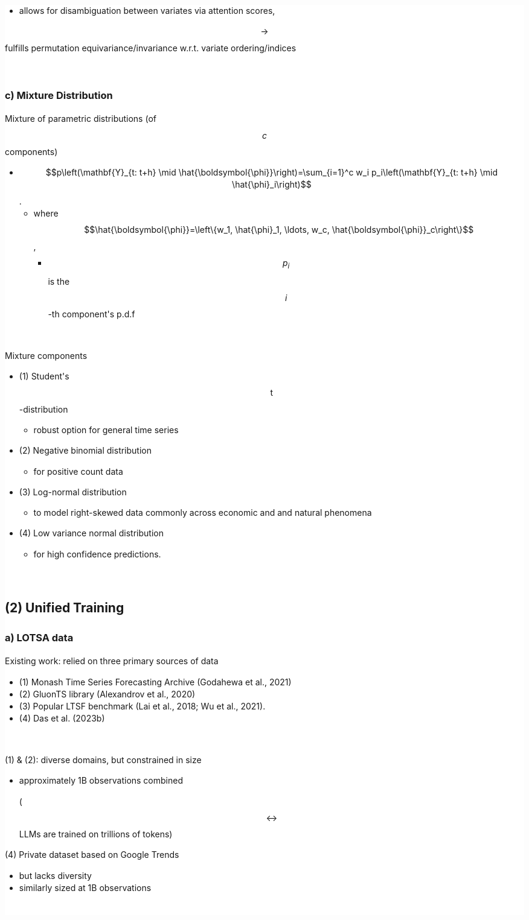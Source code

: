 - allows for disambiguation between variates via attention scores, 

$$\rightarrow$$ fulfills permutation equivariance/invariance w.r.t. variate ordering/indices

<br>

### c) Mixture Distribution

Mixture of parametric distributions (of $$c$$ components)

- $$p\left(\mathbf{Y}_{t: t+h} \mid \hat{\boldsymbol{\phi}}\right)=\sum_{i=1}^c w_i p_i\left(\mathbf{Y}_{t: t+h} \mid \hat{\phi}_i\right)$$.
  - where $$\hat{\boldsymbol{\phi}}=\left\{w_1, \hat{\phi}_1, \ldots, w_c, \hat{\boldsymbol{\phi}}_c\right\}$$, 
    - $$p_i$$ is the $$i$$-th component's p.d.f

<br>

Mixture components

- (1) Student's $$\mathrm{t}$$-distribution 
  - robust option for general time series

- (2) Negative binomial distribution 
  - for positive count data
- (3) Log-normal distribution 
  - to model right-skewed data commonly across economic and and natural phenomena
- (4) Low variance normal distribution 
  - for high confidence predictions.

<br>

## (2) Unified Training

### a) LOTSA data

Existing work: relied on three primary sources of data

- (1) Monash Time Series Forecasting Archive (Godahewa et al., 2021)
- (2) GluonTS library (Alexandrov et al., 2020)
- (3) Popular LTSF benchmark (Lai et al., 2018; Wu et al., 2021). 
- (4) Das et al. (2023b) 

<br>

(1) & (2): diverse domains, but constrained in size

- approximately 1B observations combined

  ($$\leftrightarrow$$  LLMs are trained on trillions of tokens)

(4) Private dataset based on Google Trends

- but lacks diversity
- similarly sized at 1B observations

<br>
